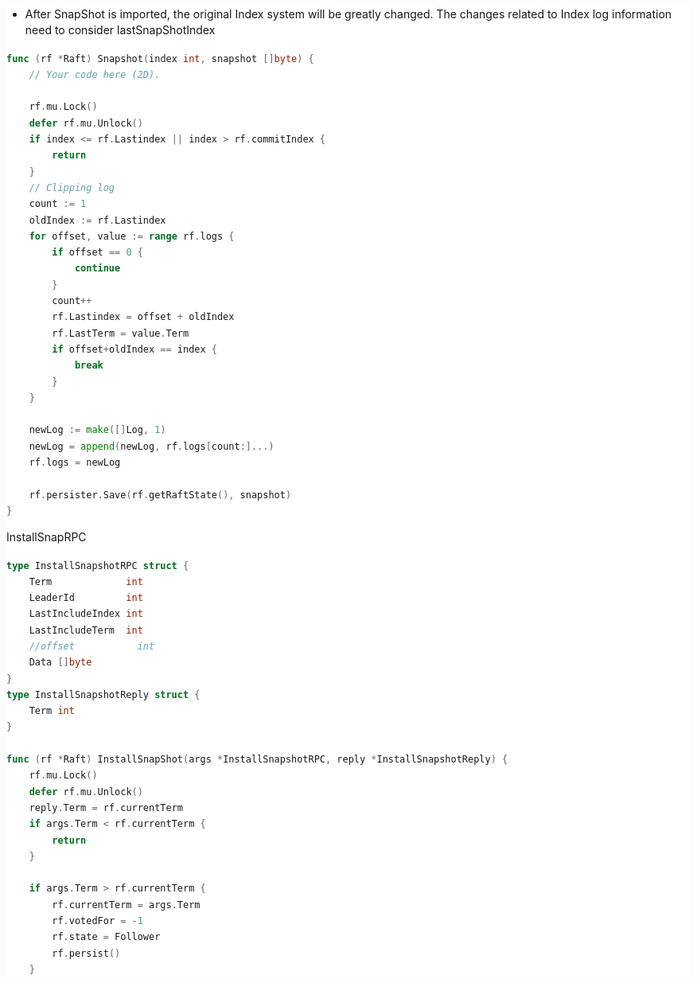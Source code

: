 * After SnapShot is imported, the original Index system will be greatly changed. The changes related to Index log information need to consider lastSnapShotIndex
    

```go
func (rf *Raft) Snapshot(index int, snapshot []byte) {
	// Your code here (2D).

	rf.mu.Lock()
	defer rf.mu.Unlock()
	if index <= rf.Lastindex || index > rf.commitIndex {
		return
	}
    // Clipping log
	count := 1
	oldIndex := rf.Lastindex
	for offset, value := range rf.logs {
		if offset == 0 {
			continue
		}
		count++
		rf.Lastindex = offset + oldIndex
		rf.LastTerm = value.Term
		if offset+oldIndex == index {
			break
		}
	}

	newLog := make([]Log, 1)
	newLog = append(newLog, rf.logs[count:]...)
	rf.logs = newLog

	rf.persister.Save(rf.getRaftState(), snapshot)
}
```

InstallSnapRPC

```go
type InstallSnapshotRPC struct {
	Term             int
	LeaderId         int
	LastIncludeIndex int
	LastIncludeTerm  int
	//offset           int
	Data []byte
}
type InstallSnapshotReply struct {
	Term int
}

func (rf *Raft) InstallSnapShot(args *InstallSnapshotRPC, reply *InstallSnapshotReply) {
	rf.mu.Lock()
	defer rf.mu.Unlock()
	reply.Term = rf.currentTerm
	if args.Term < rf.currentTerm {
		return
	}

	if args.Term > rf.currentTerm {
		rf.currentTerm = args.Term
		rf.votedFor = -1
		rf.state = Follower
		rf.persist()
	}

```